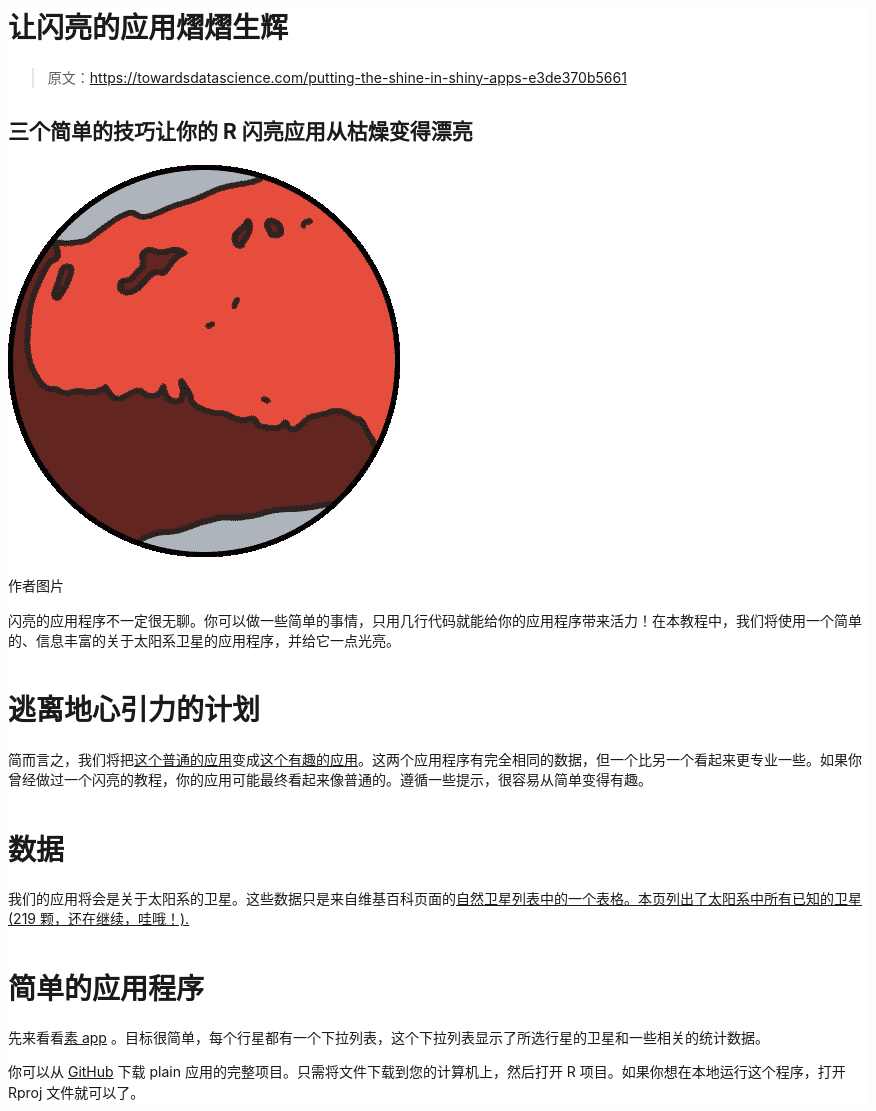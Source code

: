 # 让闪亮的应用熠熠生辉

> 原文：<https://towardsdatascience.com/putting-the-shine-in-shiny-apps-e3de370b5661>

## 三个简单的技巧让你的 R 闪亮应用从枯燥变得漂亮

![](img/72ac301aa82b3cd85db1502cb395b5a5.png)

作者图片

闪亮的应用程序不一定很无聊。你可以做一些简单的事情，只用几行代码就能给你的应用程序带来活力！在本教程中，我们将使用一个简单的、信息丰富的关于太阳系卫星的应用程序，并给它一点光亮。

# 逃离地心引力的计划

简而言之，我们将把[这个普通的应用](https://kendondarlington.shinyapps.io/Moons-of-the-solar-system-plain/)变成[这个有趣的应用](https://kendondarlington.shinyapps.io/Moons-of-the-solar-system/)。这两个应用程序有完全相同的数据，但一个比另一个看起来更专业一些。如果你曾经做过一个闪亮的教程，你的应用可能最终看起来像普通的。遵循一些提示，很容易从简单变得有趣。

# 数据

我们的应用将会是关于太阳系的卫星。这些数据只是来自维基百科页面的[自然卫星列表中的一个表格。本页列出了太阳系中所有已知的卫星(219 颗，还在继续，哇哦！).](https://en.wikipedia.org/wiki/List_of_natural_satellites)

# 简单的应用程序

先来看看[素 app](https://kendondarlington.shinyapps.io/Moons-of-the-solar-system-plain/) 。目标很简单，每个行星都有一个下拉列表，这个下拉列表显示了所选行星的卫星和一些相关的统计数据。

你可以从 [GitHub](https://github.com/KendonDarlington/R-moons-of-the-solar-system-plain) 下载 plain 应用的完整项目。只需将文件下载到您的计算机上，然后打开 R 项目。如果你想在本地运行这个程序，打开 Rproj 文件就可以了。
